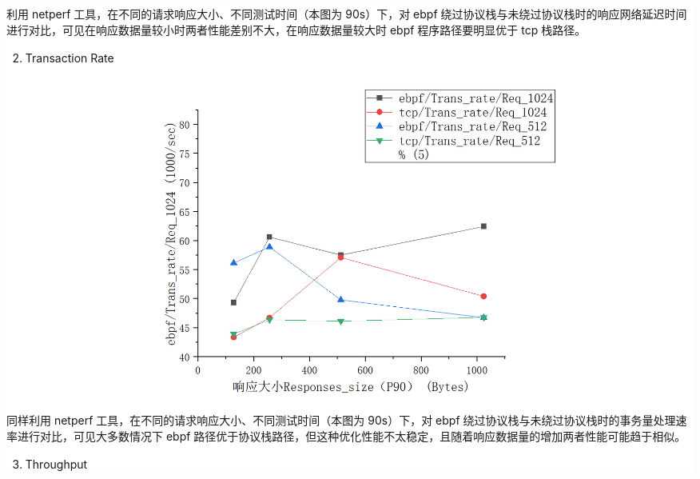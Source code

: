 利用 netperf 工具，在不同的请求响应大小、不同测试时间（本图为 90s）下，对 ebpf 绕过协议栈与未绕过协议栈时的响应网络延迟时间进行对比，可见在响应数据量较小时两者性能差别不大，在响应数据量较大时 ebpf 程序路径要明显优于 tcp 栈路径。

2. Transaction Rate

<div align=center><img width = '600' height ='400' src ="./结题报告/report.assets/transrate.png"/></div>

同样利用 netperf 工具，在不同的请求响应大小、不同测试时间（本图为 90s）下，对 ebpf 绕过协议栈与未绕过协议栈时的事务量处理速率进行对比，可见大多数情况下 ebpf 路径优于协议栈路径，但这种优化性能不太稳定，且随着响应数据量的增加两者性能可能趋于相似。

3. Throughput
